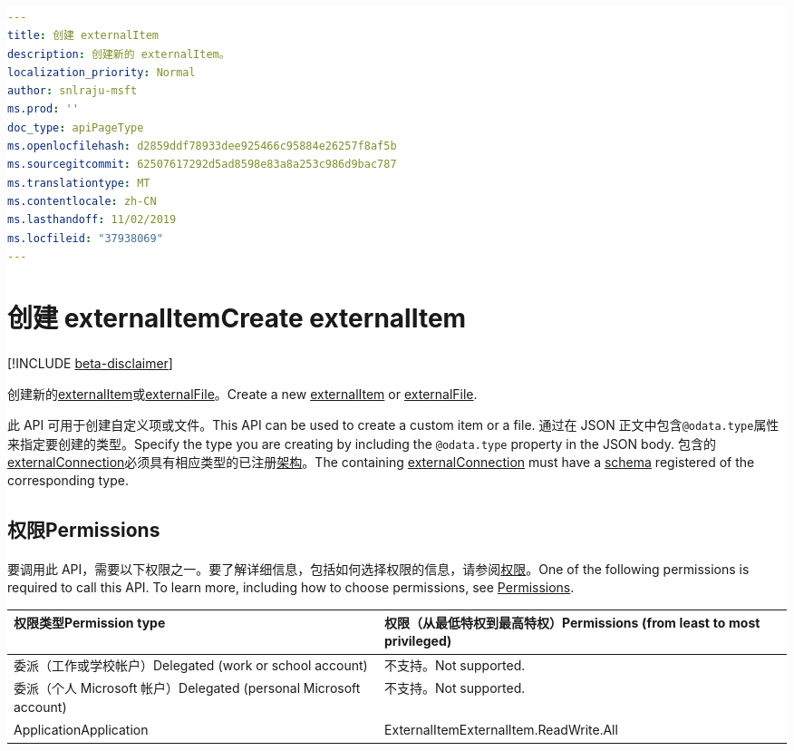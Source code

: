 ```yaml
---
title: 创建 externalItem
description: 创建新的 externalItem。
localization_priority: Normal
author: snlraju-msft
ms.prod: ''
doc_type: apiPageType
ms.openlocfilehash: d2859ddf78933dee925466c95884e26257f8af5b
ms.sourcegitcommit: 62507617292d5ad8598e83a8a253c986d9bac787
ms.translationtype: MT
ms.contentlocale: zh-CN
ms.lasthandoff: 11/02/2019
ms.locfileid: "37938069"
---
```

# <a name="create-externalitem"></a><span data-ttu-id="f788c-103">创建 externalItem</span><span class="sxs-lookup"><span data-stu-id="f788c-103">Create externalItem</span></span>

[!INCLUDE [beta-disclaimer](../../includes/beta-disclaimer.md)]

<span data-ttu-id="f788c-104">创建新的[externalItem](../resources/externalitem.md)或[externalFile](../resources/externalfile.md)。</span><span class="sxs-lookup"><span data-stu-id="f788c-104">Create a new [externalItem](../resources/externalitem.md) or [externalFile](../resources/externalfile.md).</span></span>

<span data-ttu-id="f788c-105">此 API 可用于创建自定义项或文件。</span><span class="sxs-lookup"><span data-stu-id="f788c-105">This API can be used to create a custom item or a file.</span></span> <span data-ttu-id="f788c-106">通过在 JSON 正文中包含`@odata.type`属性来指定要创建的类型。</span><span class="sxs-lookup"><span data-stu-id="f788c-106">Specify the type you are creating by including the `@odata.type` property in the JSON body.</span></span> <span data-ttu-id="f788c-107">包含的[externalConnection](../resources/externalconnection.md)必须具有相应类型的已注册[架构](../resources/schema.md)。</span><span class="sxs-lookup"><span data-stu-id="f788c-107">The containing [externalConnection](../resources/externalconnection.md) must have a [schema](../resources/schema.md) registered of the corresponding type.</span></span>

## <a name="permissions"></a><span data-ttu-id="f788c-108">权限</span><span class="sxs-lookup"><span data-stu-id="f788c-108">Permissions</span></span>

<span data-ttu-id="f788c-p102">要调用此 API，需要以下权限之一。要了解详细信息，包括如何选择权限的信息，请参阅[权限](/graph/permissions-reference)。</span><span class="sxs-lookup"><span data-stu-id="f788c-p102">One of the following permissions is required to call this API. To learn more, including how to choose permissions, see [Permissions](/graph/permissions-reference).</span></span>

| <span data-ttu-id="f788c-111">权限类型</span><span class="sxs-lookup"><span data-stu-id="f788c-111">Permission type</span></span>                        | <span data-ttu-id="f788c-112">权限（从最低特权到最高特权）</span><span class="sxs-lookup"><span data-stu-id="f788c-112">Permissions (from least to most privileged)</span></span> |
|:---------------------------------------|:--------------------------------------------|
| <span data-ttu-id="f788c-113">委派（工作或学校帐户）</span><span class="sxs-lookup"><span data-stu-id="f788c-113">Delegated (work or school account)</span></span>     | <span data-ttu-id="f788c-114">不支持。</span><span class="sxs-lookup"><span data-stu-id="f788c-114">Not supported.</span></span> |
| <span data-ttu-id="f788c-115">委派（个人 Microsoft 帐户）</span><span class="sxs-lookup"><span data-stu-id="f788c-115">Delegated (personal Microsoft account)</span></span> | <span data-ttu-id="f788c-116">不支持。</span><span class="sxs-lookup"><span data-stu-id="f788c-116">Not supported.</span></span> |
| <span data-ttu-id="f788c-117">Application</span><span class="sxs-lookup"><span data-stu-id="f788c-117">Application</span></span>                            | <span data-ttu-id="f788c-118">ExternalItem</span><span class="sxs-lookup"><span data-stu-id="f788c-118">ExternalItem.ReadWrite.All</span></span> |
